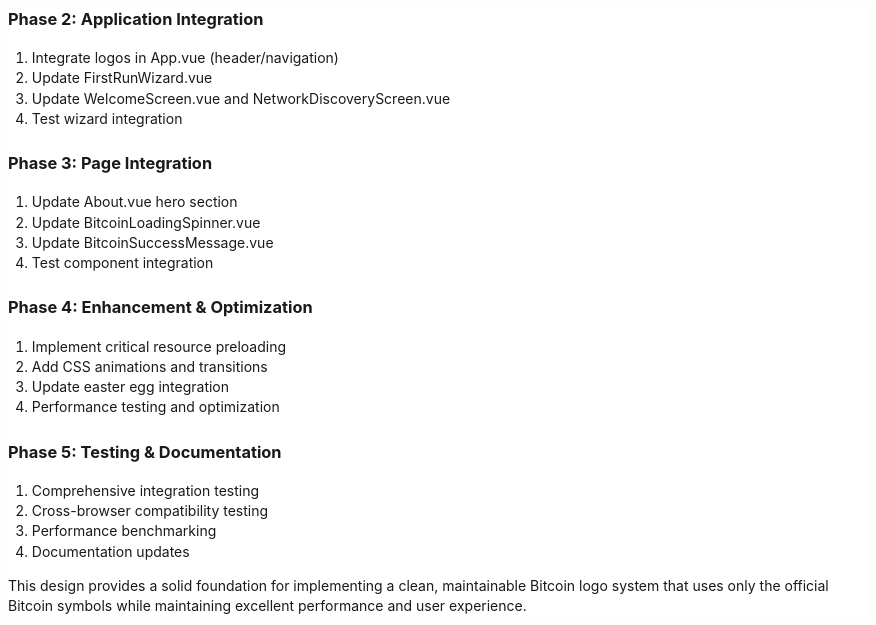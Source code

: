 ### Phase 2: Application Integration  
1. Integrate logos in App.vue (header/navigation)
2. Update FirstRunWizard.vue
3. Update WelcomeScreen.vue and NetworkDiscoveryScreen.vue
4. Test wizard integration

### Phase 3: Page Integration
1. Update About.vue hero section
2. Update BitcoinLoadingSpinner.vue
3. Update BitcoinSuccessMessage.vue
4. Test component integration

### Phase 4: Enhancement & Optimization
1. Implement critical resource preloading
2. Add CSS animations and transitions
3. Update easter egg integration
4. Performance testing and optimization

### Phase 5: Testing & Documentation
1. Comprehensive integration testing
2. Cross-browser compatibility testing
3. Performance benchmarking
4. Documentation updates

This design provides a solid foundation for implementing a clean, maintainable Bitcoin logo system that uses only the official Bitcoin symbols while maintaining excellent performance and user experience.